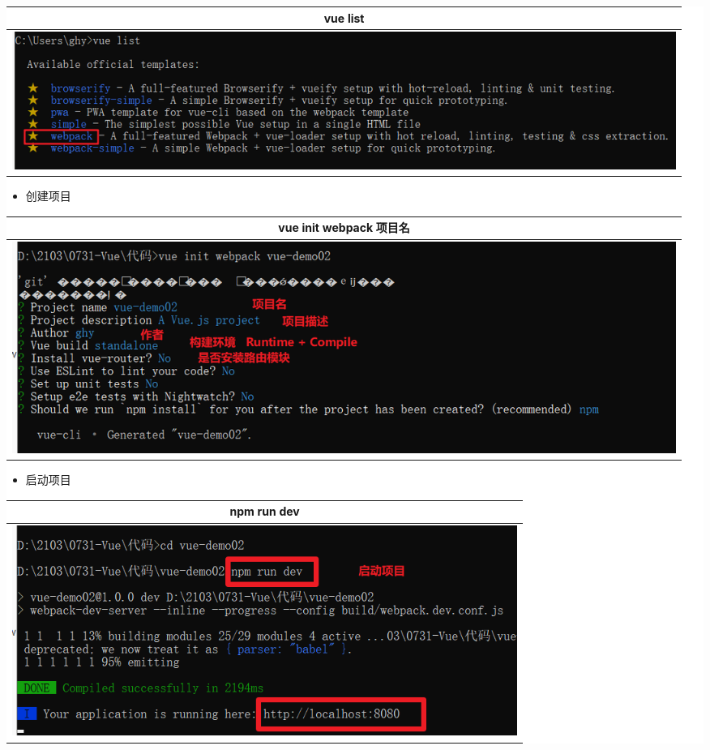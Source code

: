 | vue list                                                     |
| ------------------------------------------------------------ |
| <img src="pic/image-20210731155834871.png" alt="image-20210731155834871" style="zoom:80%;" /> |

- 创建项目

| vue init webpack 项目名                                      |
| ------------------------------------------------------------ |
| <img src="pic/image-20210731160612783.png" alt="image-20210731160612783" style="zoom:80%;" /> |

- 启动项目

| npm run dev                                                  |
| ------------------------------------------------------------ |
| <img src="pic/image-20210731161007502.png" alt="image-20210731161007502" style="zoom:80%;" /> |
